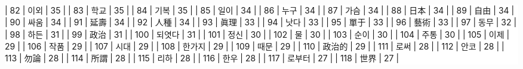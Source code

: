 | 82 | 이외 | 35 |
| 83 | 학교 | 35 |
| 84 | 기복 | 35 |
| 85 | 일이 | 34 |
| 86 | 누구 | 34 |
| 87 | 가슴 | 34 |
| 88 | 日本 | 34 |
| 89 | 自由 | 34 |
| 90 | 싸움 | 34 |
| 91 | 延壽 | 34 |
| 92 | 人種 | 34 |
| 93 | 眞理 | 33 |
| 94 | 낫다 | 33 |
| 95 | 單于 | 33 |
| 96 | 藝術 | 33 |
| 97 | 동무 | 32 |
| 98 | 하든 | 31 |
| 99 | 政治 | 31 |
| 100 | 되엿다 | 31 |
| 101 | 정신 | 30 |
| 102 | 물 | 30 |
| 103 | 순이 | 30 |
| 104 | 주통 | 30 |
| 105 | 이제 | 29 |
| 106 | 작품 | 29 |
| 107 | 시대 | 29 |
| 108 | 한가지 | 29 |
| 109 | 때문 | 29 |
| 110 | 政治的 | 29 |
| 111 | 로써 | 28 |
| 112 | 안코 | 28 |
| 113 | 勿論 | 28 |
| 114 | 所謂 | 28 |
| 115 | 리하 | 28 |
| 116 | 한우 | 28 |
| 117 | 로부터 | 27 |
| 118 | 世界 | 27 |